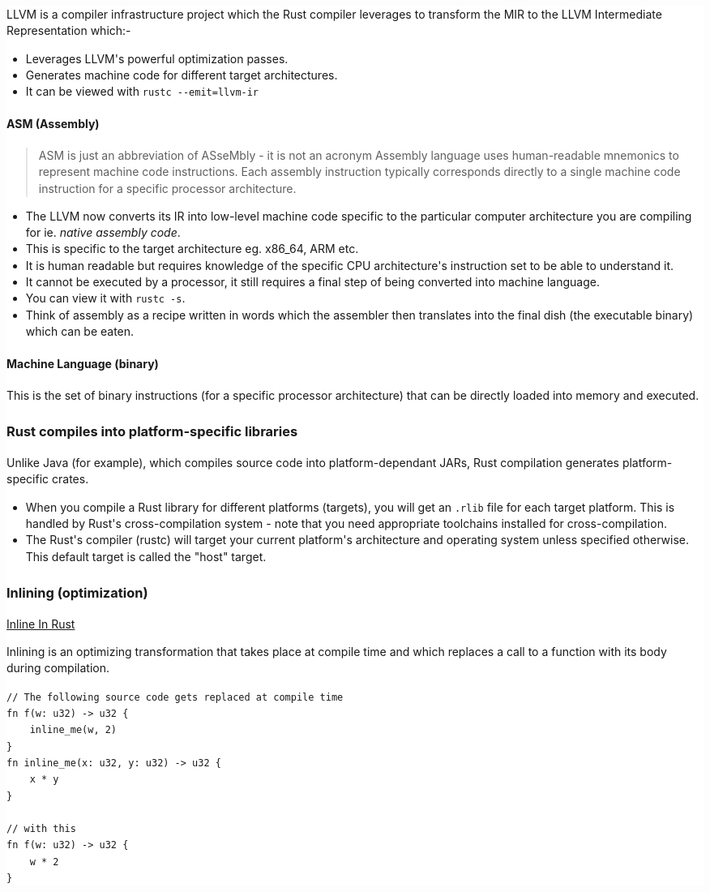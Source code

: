 LLVM is a compiler infrastructure project which the Rust compiler leverages to transform the MIR to the LLVM Intermediate Representation which:-

- Leverages LLVM's powerful optimization passes.
- Generates machine code for different target architectures.
- It can be viewed with `rustc --emit=llvm-ir`

#### ASM (Assembly)

> ASM is just an abbreviation of ASseMbly - it is not an acronym
> Assembly language uses human-readable mnemonics to represent machine code instructions. Each assembly instruction typically corresponds directly to a single machine code instruction for a specific processor architecture.

- The LLVM now converts its IR into low-level machine code specific to the particular computer architecture you are compiling for ie. _native assembly code_.
- This is specific to the target architecture eg. x86_64, ARM etc.
- It is human readable but requires knowledge of the specific CPU architecture's instruction set to be able to understand it.
- It cannot be executed by a processor, it still requires a final step of being converted into machine language.
- You can view it with `rustc -s`.
- Think of assembly as a recipe written in words which the assembler then translates into the final dish (the executable binary) which can be eaten.

#### Machine Language (binary)

This is the set of binary instructions (for a specific processor architecture) that can be directly loaded into memory and executed.

### Rust compiles into platform-specific libraries

Unlike Java (for example), which compiles source code into platform-dependant JARs, Rust compilation generates platform-specific crates. 

- When you compile a Rust library for different platforms (targets), you will get an `.rlib` file for each target platform. This is handled by Rust's cross-compilation system - note that you need appropriate toolchains installed for cross-compilation.
- The Rust's compiler (rustc) will target your current platform's architecture and operating system unless specified otherwise. This default target is called the "host" target.

### Inlining (optimization)

[Inline In Rust](https://matklad.github.io/2021/07/09/inline-in-rust.html)

Inlining is an optimizing transformation that takes place at compile time and which replaces a call to a function with its body during compilation.

```
// The following source code gets replaced at compile time 
fn f(w: u32) -> u32 {
    inline_me(w, 2)
}
fn inline_me(x: u32, y: u32) -> u32 {
    x * y
}

// with this
fn f(w: u32) -> u32 {
    w * 2
}
```

